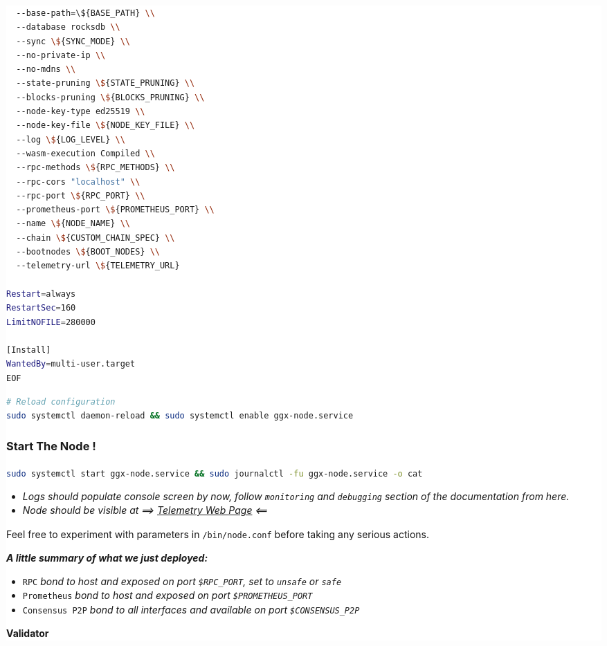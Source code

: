 ```sh
  --base-path=\${BASE_PATH} \\
  --database rocksdb \\
  --sync \${SYNC_MODE} \\
  --no-private-ip \\
  --no-mdns \\
  --state-pruning \${STATE_PRUNING} \\
  --blocks-pruning \${BLOCKS_PRUNING} \\
  --node-key-type ed25519 \\
  --node-key-file \${NODE_KEY_FILE} \\
  --log \${LOG_LEVEL} \\
  --wasm-execution Compiled \\
  --rpc-methods \${RPC_METHODS} \\
  --rpc-cors "localhost" \\
  --rpc-port \${RPC_PORT} \\
  --prometheus-port \${PROMETHEUS_PORT} \\
  --name \${NODE_NAME} \\
  --chain \${CUSTOM_CHAIN_SPEC} \\
  --bootnodes \${BOOT_NODES} \\
  --telemetry-url \${TELEMETRY_URL}

Restart=always
RestartSec=160
LimitNOFILE=280000

[Install]
WantedBy=multi-user.target
EOF

```

```sh
# Reload configuration
sudo systemctl daemon-reload && sudo systemctl enable ggx-node.service
```

### Start The Node !

```sh
sudo systemctl start ggx-node.service && sudo journalctl -fu ggx-node.service -o cat
```

* _Logs should populate console screen by now, follow `monitoring` and `debugging` section of the documentation from here._
* _Node should be visible at ==> [Telemetry Web Page](https://telemetry.sydney.ggxchain.io) <==_

Feel free to experiment with parameters in `/bin/node.conf` before taking any serious actions.

**_A little summary of what we just deployed:_**

* `RPC`           _bond to host and exposed on port `$RPC_PORT`, set to `unsafe` or `safe`_
* `Prometheus`    _bond to host and exposed on port `$PROMETHEUS_PORT`_
* `Consensus P2P` _bond to all interfaces and available on port `$CONSENSUS_P2P`_

**Validator**
